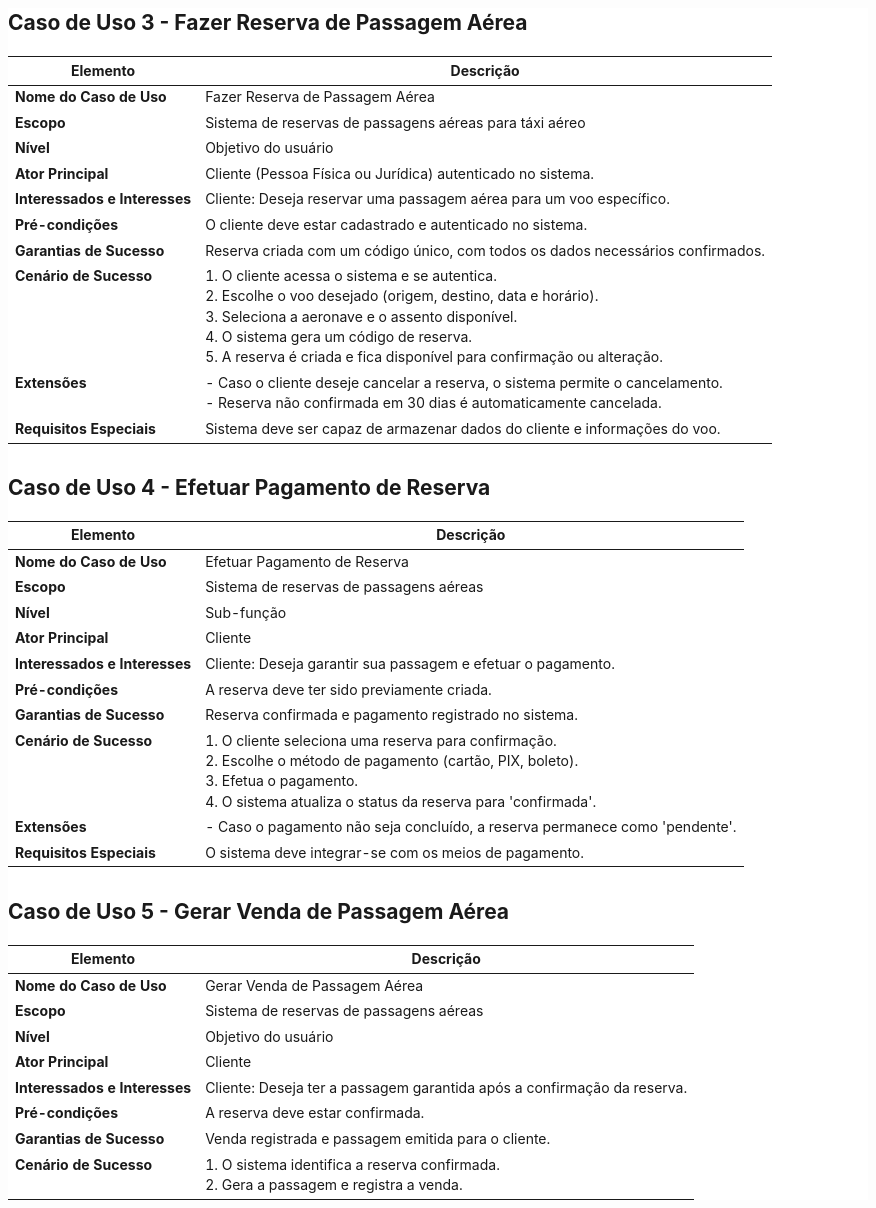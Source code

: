 ## Caso de Uso 3 - Fazer Reserva de Passagem Aérea

| **Elemento**           | **Descrição**                                                                                                                                                                     |
|------------------------|-----------------------------------------------------------------------------------------------------------------------------------------------------------------------------------|
| **Nome do Caso de Uso**    | Fazer Reserva de Passagem Aérea                                             |
| **Escopo**                 | Sistema de reservas de passagens aéreas para táxi aéreo                    |
| **Nível**                  | Objetivo do usuário                                                        |
| **Ator Principal**         | Cliente (Pessoa Física ou Jurídica) autenticado no sistema.                |
| **Interessados e Interesses** | Cliente: Deseja reservar uma passagem aérea para um voo específico.           |
| **Pré-condições**          | O cliente deve estar cadastrado e autenticado no sistema.                  |
| **Garantias de Sucesso**   | Reserva criada com um código único, com todos os dados necessários confirmados.|
| **Cenário de Sucesso**     | 1. O cliente acessa o sistema e se autentica. <br> 2. Escolhe o voo desejado (origem, destino, data e horário). <br> 3. Seleciona a aeronave e o assento disponível. <br> 4. O sistema gera um código de reserva. <br>                           5. A reserva é criada e fica disponível para confirmação ou alteração.      |
| **Extensões**              | - Caso o cliente deseje cancelar a reserva, o sistema permite o cancelamento. <br> - Reserva não confirmada em 30 dias é automaticamente cancelada.           |
| **Requisitos Especiais**   | Sistema deve ser capaz de armazenar dados do cliente e informações do voo.  |

## Caso de Uso 4 - Efetuar Pagamento de Reserva 

| **Elemento**           | **Descrição**                                                                                                                                                                     |
|------------------------|-----------------------------------------------------------------------------------------------------------------------------------------------------------------------------------|
| **Nome do Caso de Uso**    | Efetuar Pagamento de Reserva                                                |
| **Escopo**                 | Sistema de reservas de passagens aéreas                                     |
| **Nível**                  | Sub-função                                                                  |
| **Ator Principal**         | Cliente                                                                     |
| **Interessados e Interesses** | Cliente: Deseja garantir sua passagem e efetuar o pagamento.                   |
| **Pré-condições**          | A reserva deve ter sido previamente criada.                                |
| **Garantias de Sucesso**   | Reserva confirmada e pagamento registrado no sistema.                      |
| **Cenário de Sucesso**     | 1. O cliente seleciona uma reserva para confirmação. <br> 2. Escolhe o método de pagamento (cartão, PIX, boleto). <br> 3. Efetua o pagamento. <br> 4. O sistema atualiza o status da reserva para 'confirmada'.               |
| **Extensões**              | - Caso o pagamento não seja concluído, a reserva permanece como 'pendente'.|
| **Requisitos Especiais**   | O sistema deve integrar-se com os meios de pagamento.                      |

## Caso de Uso 5 - Gerar Venda de Passagem Aérea 

| **Elemento**           | **Descrição**                                                                                                                                                                     |
|------------------------|-----------------------------------------------------------------------------------------------------------------------------------------------------------------------------------|
| **Nome do Caso de Uso**    | Gerar Venda de Passagem Aérea                                               |
| **Escopo**                 | Sistema de reservas de passagens aéreas                                     |
| **Nível**                  | Objetivo do usuário                                                        |
| **Ator Principal**         | Cliente                                                                     |
| **Interessados e Interesses** | Cliente: Deseja ter a passagem garantida após a confirmação da reserva.        |
| **Pré-condições**          | A reserva deve estar confirmada.                                           |
| **Garantias de Sucesso**   | Venda registrada e passagem emitida para o cliente.                        |
| **Cenário de Sucesso**     | 1. O sistema identifica a reserva confirmada. <br> 2. Gera a passagem e registra a venda.                                     |